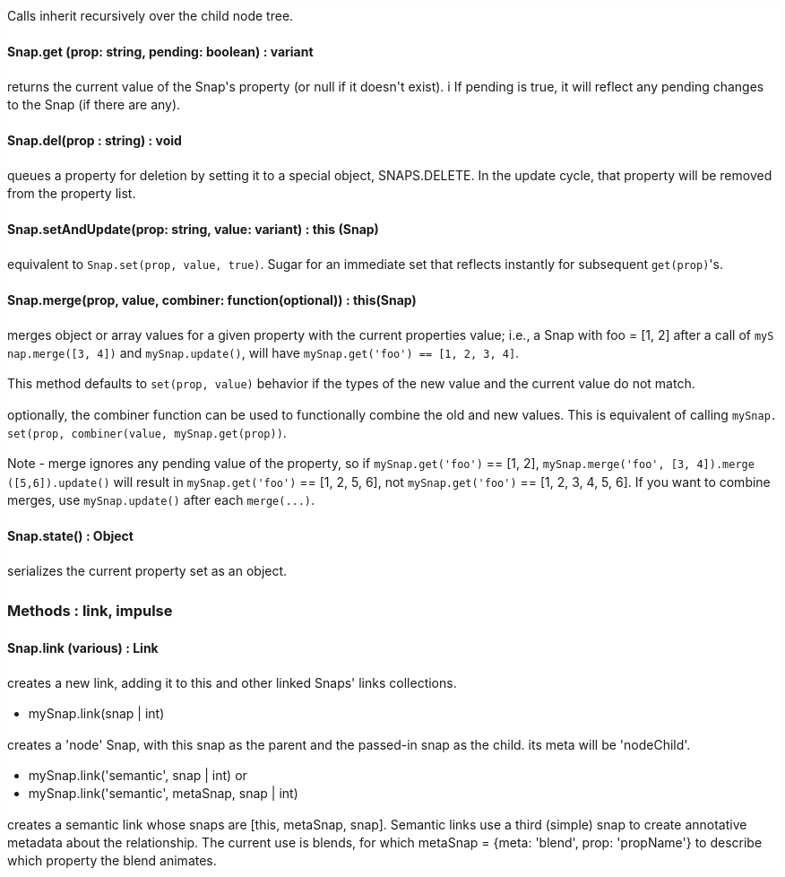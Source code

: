 Calls inherit recursively over the child node tree.

#### Snap.get (prop: string, pending: boolean) : variant

returns the current value of the Snap's property (or null if it doesn't exist). i
If pending is true, it will reflect any pending changes to the Snap (if there are any).

#### Snap.del(prop : string) : void

queues a property for deletion by setting it to a special object, SNAPS.DELETE.
In the update cycle, that property will be removed from the property list.

#### Snap.setAndUpdate(prop: string, value: variant) : this (Snap)

equivalent to `Snap.set(prop, value, true)`. Sugar for an immediate set that reflects instantly
for subsequent `get(prop)`'s.

#### Snap.merge(prop, value, combiner: function(optional)) : this(Snap)

merges object or array values for a given property with the current properties value;
i.e., a Snap with foo = [1, 2] after a call of `mySnap.merge([3, 4])` and `mySnap.update()`,
will have `mySnap.get('foo') == [1, 2, 3, 4]`.

This method defaults to `set(prop, value)` behavior if the types of the new value and the current value
do not match.

optionally, the combiner function can be used to functionally combine the old and new values.
This is equivalent of calling `mySnap.set(prop, combiner(value, mySnap.get(prop))`.

Note - merge ignores any pending value of the property, so if `mySnap.get('foo')` == [1, 2],
`mySnap.merge('foo', [3, 4]).merge([5,6]).update()` will result in `mySnap.get('foo')` == [1, 2, 5, 6],
not `mySnap.get('foo')` == [1, 2, 3, 4, 5, 6]. If you want to combine merges, use `mySnap.update()`
after each `merge(...)`.

#### Snap.state() : Object

serializes the current property set as an object.

### Methods : link, impulse

#### Snap.link (various) : Link

creates a new link, adding it to this and other linked Snaps' links collections.

* mySnap.link(snap | int)

creates a 'node' Snap, with this snap as the parent and the
passed-in snap as the child. its meta will be 'nodeChild'.

* mySnap.link('semantic', snap | int) or
* mySnap.link('semantic', metaSnap, snap | int)

creates a semantic link whose snaps are [this, metaSnap, snap].
Semantic links use a third (simple) snap to create annotative metadata about the relationship.
The current use is blends, for which metaSnap = {meta: 'blend', prop: 'propName'} to describe
which property the blend animates.

